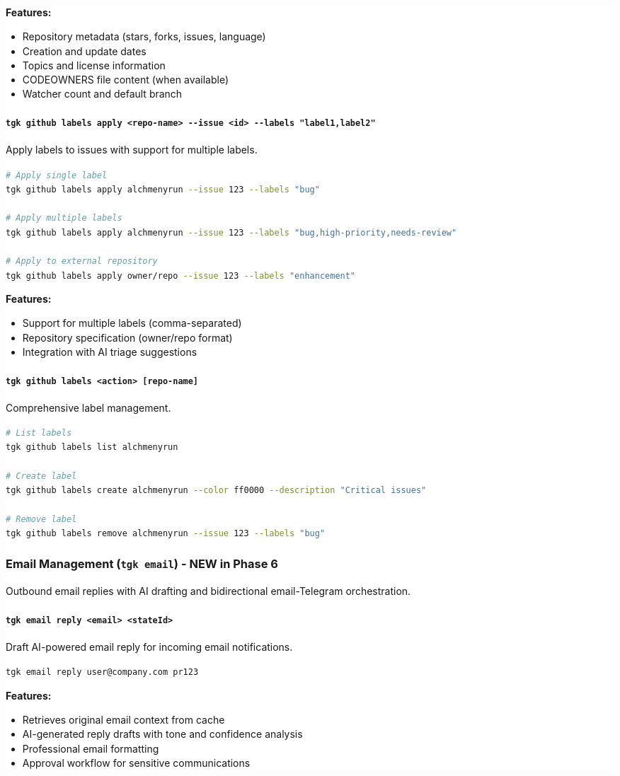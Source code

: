 **Features:**
- Repository metadata (stars, forks, issues, language)
- Creation and update dates
- Topics and license information
- CODEOWNERS file content (when available)
- Watcher count and default branch

#### `tgk github labels apply <repo-name> --issue <id> --labels "label1,label2"`
Apply labels to issues with support for multiple labels.

```bash
# Apply single label
tgk github labels apply alchmenyrun --issue 123 --labels "bug"

# Apply multiple labels
tgk github labels apply alchmenyrun --issue 123 --labels "bug,high-priority,needs-review"

# Apply to external repository
tgk github labels apply owner/repo --issue 123 --labels "enhancement"
```

**Features:**
- Support for multiple labels (comma-separated)
- Repository specification (owner/repo format)
- Integration with AI triage suggestions

#### `tgk github labels <action> [repo-name]`
Comprehensive label management.

```bash
# List labels
tgk github labels list alchmenyrun

# Create label
tgk github labels create alchmenyrun --color ff0000 --description "Critical issues"

# Remove label
tgk github labels remove alchmenyrun --issue 123 --labels "bug"
```

### Email Management (`tgk email`) - **NEW in Phase 6**

Outbound email replies with AI drafting and bidirectional email-Telegram orchestration.

#### `tgk email reply <email> <stateId>`

Draft AI-powered email reply for incoming email notifications.

```bash
tgk email reply user@company.com pr123
```

**Features:**
- Retrieves original email context from cache
- AI-generated reply drafts with tone and confidence analysis
- Professional email formatting
- Approval workflow for sensitive communications
